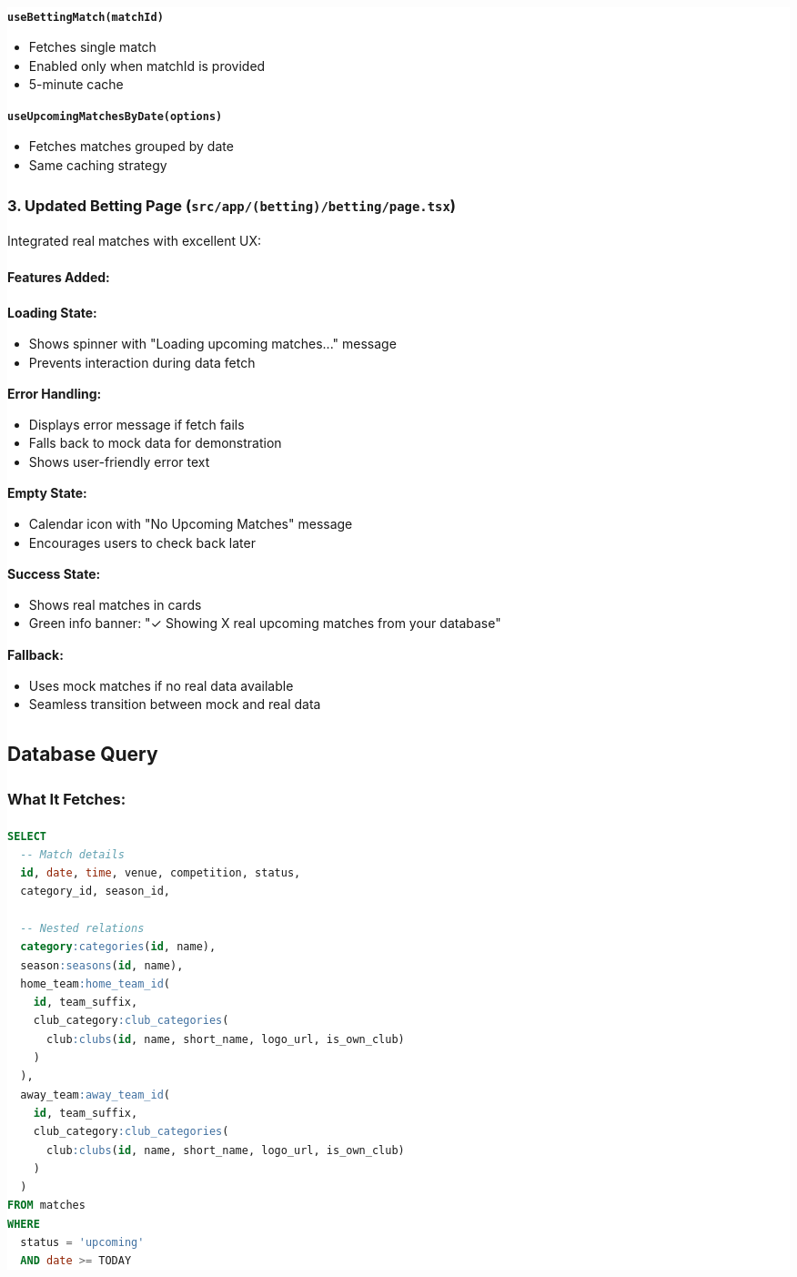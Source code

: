 **`useBettingMatch(matchId)`**
- Fetches single match
- Enabled only when matchId is provided
- 5-minute cache

**`useUpcomingMatchesByDate(options)`**
- Fetches matches grouped by date
- Same caching strategy

### 3. Updated Betting Page (`src/app/(betting)/betting/page.tsx`)

Integrated real matches with excellent UX:

#### Features Added:

**Loading State:**
- Shows spinner with "Loading upcoming matches..." message
- Prevents interaction during data fetch

**Error Handling:**
- Displays error message if fetch fails
- Falls back to mock data for demonstration
- Shows user-friendly error text

**Empty State:**
- Calendar icon with "No Upcoming Matches" message
- Encourages users to check back later

**Success State:**
- Shows real matches in cards
- Green info banner: "✓ Showing X real upcoming matches from your database"

**Fallback:**
- Uses mock matches if no real data available
- Seamless transition between mock and real data

## Database Query

### What It Fetches:

```sql
SELECT
  -- Match details
  id, date, time, venue, competition, status,
  category_id, season_id,

  -- Nested relations
  category:categories(id, name),
  season:seasons(id, name),
  home_team:home_team_id(
    id, team_suffix,
    club_category:club_categories(
      club:clubs(id, name, short_name, logo_url, is_own_club)
    )
  ),
  away_team:away_team_id(
    id, team_suffix,
    club_category:club_categories(
      club:clubs(id, name, short_name, logo_url, is_own_club)
    )
  )
FROM matches
WHERE
  status = 'upcoming'
  AND date >= TODAY
```